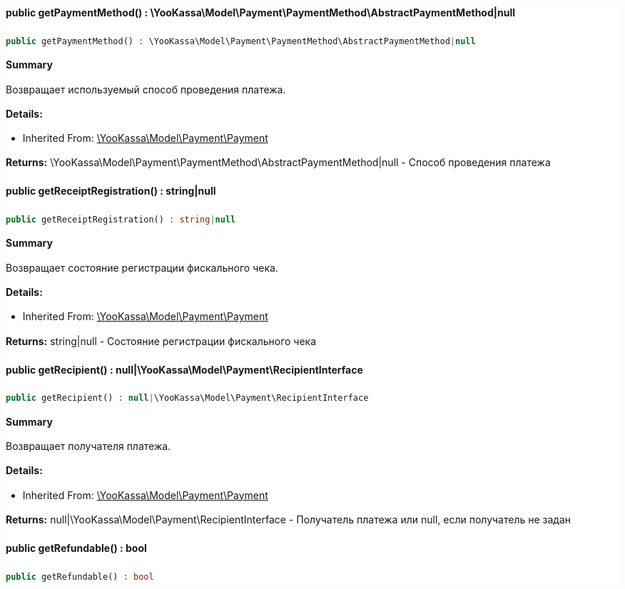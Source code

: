 
<a name="method_getPaymentMethod" class="anchor"></a>
#### public getPaymentMethod() : \YooKassa\Model\Payment\PaymentMethod\AbstractPaymentMethod|null

```php
public getPaymentMethod() : \YooKassa\Model\Payment\PaymentMethod\AbstractPaymentMethod|null
```

**Summary**

Возвращает используемый способ проведения платежа.

**Details:**
* Inherited From: [\YooKassa\Model\Payment\Payment](../classes/YooKassa-Model-Payment-Payment.md)

**Returns:** \YooKassa\Model\Payment\PaymentMethod\AbstractPaymentMethod|null - Способ проведения платежа


<a name="method_getReceiptRegistration" class="anchor"></a>
#### public getReceiptRegistration() : string|null

```php
public getReceiptRegistration() : string|null
```

**Summary**

Возвращает состояние регистрации фискального чека.

**Details:**
* Inherited From: [\YooKassa\Model\Payment\Payment](../classes/YooKassa-Model-Payment-Payment.md)

**Returns:** string|null - Состояние регистрации фискального чека


<a name="method_getRecipient" class="anchor"></a>
#### public getRecipient() : null|\YooKassa\Model\Payment\RecipientInterface

```php
public getRecipient() : null|\YooKassa\Model\Payment\RecipientInterface
```

**Summary**

Возвращает получателя платежа.

**Details:**
* Inherited From: [\YooKassa\Model\Payment\Payment](../classes/YooKassa-Model-Payment-Payment.md)

**Returns:** null|\YooKassa\Model\Payment\RecipientInterface - Получатель платежа или null, если получатель не задан


<a name="method_getRefundable" class="anchor"></a>
#### public getRefundable() : bool

```php
public getRefundable() : bool
```
